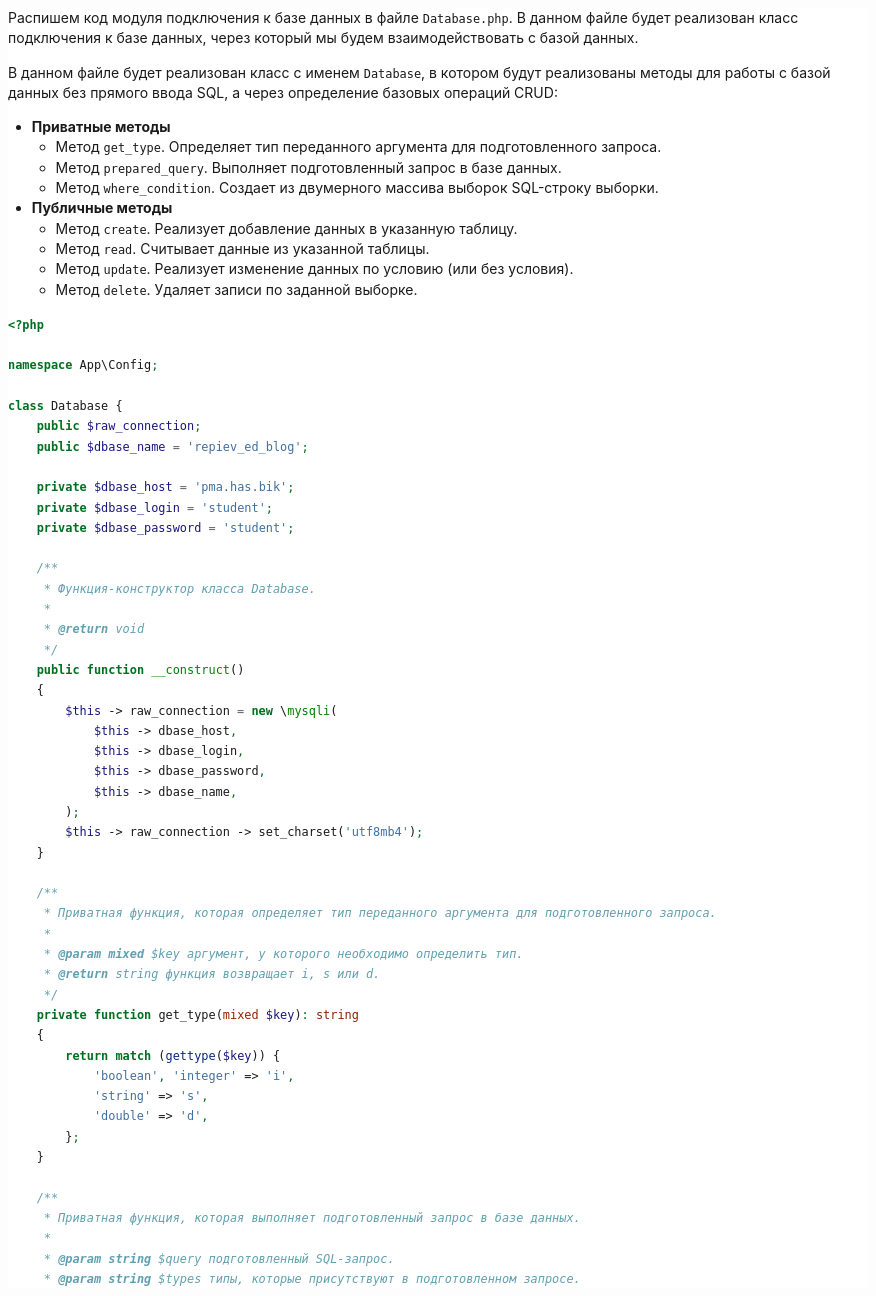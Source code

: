 Распишем код модуля подключения к базе данных в файле `Database.php`. В данном файле будет реализован класс подключения к базе данных, через который мы будем взаимодействовать с базой данных.

В данном файле будет реализован класс с именем `Database`, в котором будут реализованы методы для работы с базой данных без прямого ввода SQL, а через определение базовых операций CRUD:

- **Приватные методы**
  - Метод `get_type`. Определяет тип переданного аргумента для подготовленного запроса.
  - Метод `prepared_query`. Выполняет подготовленный запрос в базе данных.
  - Метод `where_condition`. Создает из двумерного массива выборок SQL-строку выборки.
- **Публичные методы**
  - Метод `create`. Реализует добавление данных в указанную таблицу.
  - Метод `read`. Считывает данные из указанной таблицы.
  - Метод `update`. Реализует изменение данных по условию (или без условия).
  - Метод `delete`. Удаляет записи по заданной выборке.

```php
<?php

namespace App\Config;

class Database {
    public $raw_connection;
    public $dbase_name = 'repiev_ed_blog';

    private $dbase_host = 'pma.has.bik';
    private $dbase_login = 'student';
    private $dbase_password = 'student';
    
    /**
     * Функция-конструктор класса Database.
     *
     * @return void
     */
    public function __construct()
    {
        $this -> raw_connection = new \mysqli(
            $this -> dbase_host,
            $this -> dbase_login,
            $this -> dbase_password,
            $this -> dbase_name,
        );
        $this -> raw_connection -> set_charset('utf8mb4');
    }
    
    /**
     * Приватная функция, которая определяет тип переданного аргумента для подготовленного запроса.
     *
     * @param mixed $key аргумент, у которого необходимо определить тип.
     * @return string функция возвращает i, s или d.
     */
    private function get_type(mixed $key): string
    {
        return match (gettype($key)) {
            'boolean', 'integer' => 'i',
            'string' => 's',
            'double' => 'd',
        };
    }
    
    /**
     * Приватная функция, которая выполняет подготовленный запрос в базе данных.
     *
     * @param string $query подготовленный SQL-запрос.
     * @param string $types типы, которые присутствуют в подготовленном запросе.
```